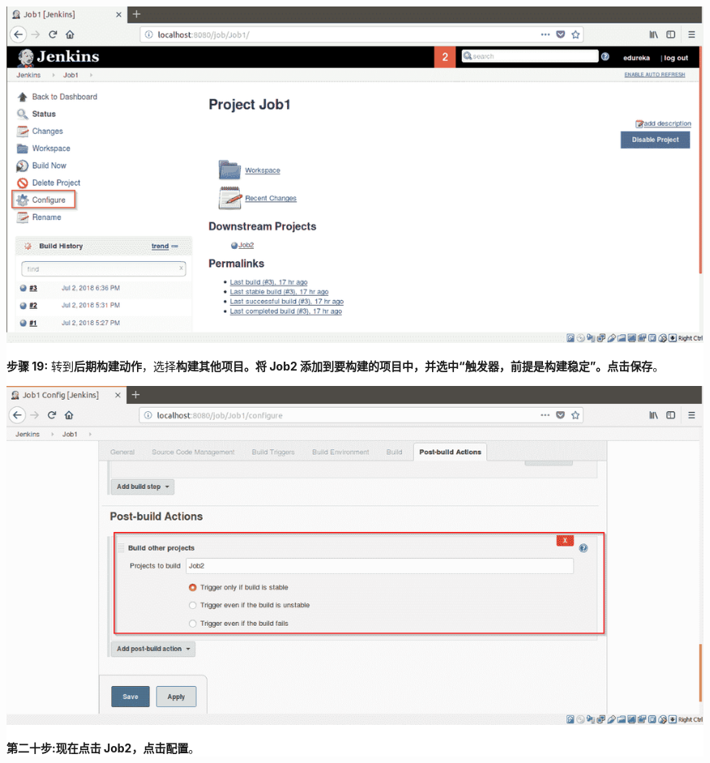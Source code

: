 ![Hands-On - Continuous Integration Using Jenkins - Continuous Integration - edureka](img/a0d6c5199ee6e6758df6796713dcba9c.png)

**步骤 19:** 转到**后期构建动作**，选择**构建其他项目。**将 Job2 添加到要构建的项目中，并选中“**触发器，前提是构建稳定**”。点击**保存**。

![Hands-On - Continuous Integration Using Jenkins - Continuous Integration - edureka](img/ac65d2061fe3497ec4ec68db63f73f3c.png)

**第二十步:**现在点击 Job2，点击**配置**。
